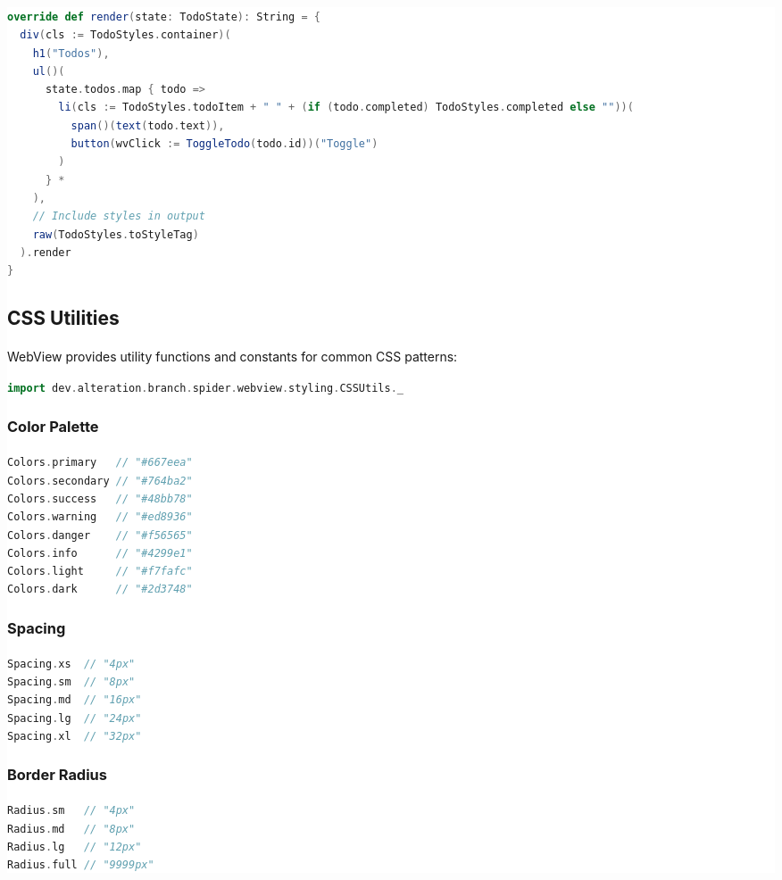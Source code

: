 ```scala
override def render(state: TodoState): String = {
  div(cls := TodoStyles.container)(
    h1("Todos"),
    ul()(
      state.todos.map { todo =>
        li(cls := TodoStyles.todoItem + " " + (if (todo.completed) TodoStyles.completed else ""))(
          span()(text(todo.text)),
          button(wvClick := ToggleTodo(todo.id))("Toggle")
        )
      } *
    ),
    // Include styles in output
    raw(TodoStyles.toStyleTag)
  ).render
}
```

## CSS Utilities

WebView provides utility functions and constants for common CSS patterns:

```scala
import dev.alteration.branch.spider.webview.styling.CSSUtils._
```

### Color Palette

```scala
Colors.primary   // "#667eea"
Colors.secondary // "#764ba2"
Colors.success   // "#48bb78"
Colors.warning   // "#ed8936"
Colors.danger    // "#f56565"
Colors.info      // "#4299e1"
Colors.light     // "#f7fafc"
Colors.dark      // "#2d3748"
```

### Spacing

```scala
Spacing.xs  // "4px"
Spacing.sm  // "8px"
Spacing.md  // "16px"
Spacing.lg  // "24px"
Spacing.xl  // "32px"
```

### Border Radius

```scala
Radius.sm   // "4px"
Radius.md   // "8px"
Radius.lg   // "12px"
Radius.full // "9999px"
```
